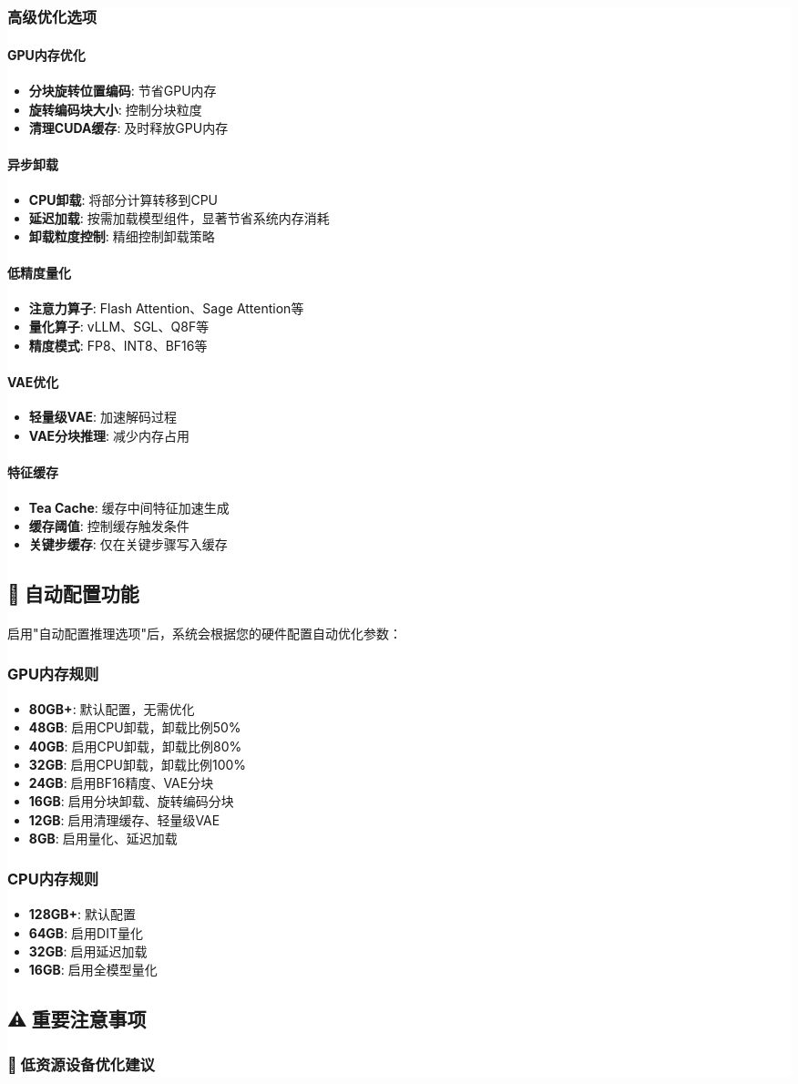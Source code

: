 ### 高级优化选项

#### GPU内存优化
- **分块旋转位置编码**: 节省GPU内存
- **旋转编码块大小**: 控制分块粒度
- **清理CUDA缓存**: 及时释放GPU内存

#### 异步卸载
- **CPU卸载**: 将部分计算转移到CPU
- **延迟加载**: 按需加载模型组件，显著节省系统内存消耗
- **卸载粒度控制**: 精细控制卸载策略

#### 低精度量化
- **注意力算子**: Flash Attention、Sage Attention等
- **量化算子**: vLLM、SGL、Q8F等
- **精度模式**: FP8、INT8、BF16等

#### VAE优化
- **轻量级VAE**: 加速解码过程
- **VAE分块推理**: 减少内存占用

#### 特征缓存
- **Tea Cache**: 缓存中间特征加速生成
- **缓存阈值**: 控制缓存触发条件
- **关键步缓存**: 仅在关键步骤写入缓存

## 🔧 自动配置功能

启用"自动配置推理选项"后，系统会根据您的硬件配置自动优化参数：


### GPU内存规则
- **80GB+**: 默认配置，无需优化
- **48GB**: 启用CPU卸载，卸载比例50%
- **40GB**: 启用CPU卸载，卸载比例80%
- **32GB**: 启用CPU卸载，卸载比例100%
- **24GB**: 启用BF16精度、VAE分块
- **16GB**: 启用分块卸载、旋转编码分块
- **12GB**: 启用清理缓存、轻量级VAE
- **8GB**: 启用量化、延迟加载

### CPU内存规则
- **128GB+**: 默认配置
- **64GB**: 启用DIT量化
- **32GB**: 启用延迟加载
- **16GB**: 启用全模型量化

## ⚠️ 重要注意事项

### 🚀 低资源设备优化建议
